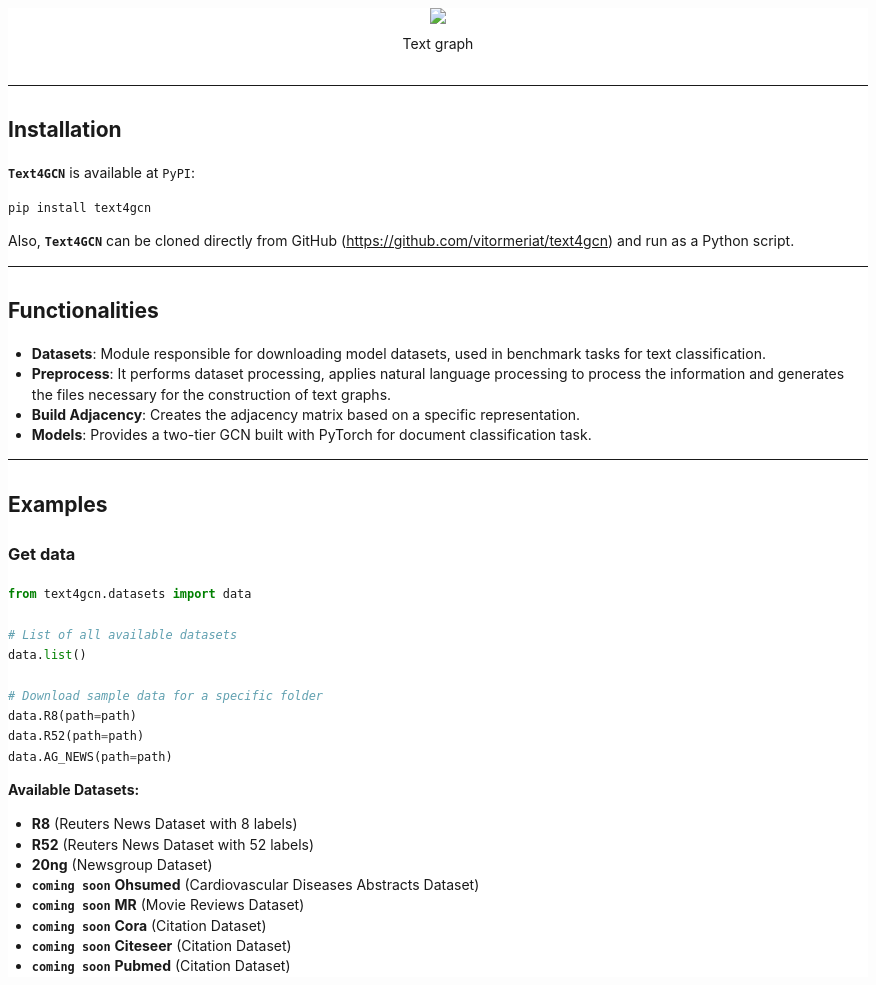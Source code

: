 <div style="margin-bottom:30px; margin-top:30px" align="center">
  <img width="70%" src="https://meriatblog.blob.core.windows.net/public/text4gcn/imgs/text-graph.png">
  <p style="margin-top:5px">Text graph</p>
</div>

---

## Installation

**`Text4GCN`** is available at `PyPI`:

```python
pip install text4gcn
```

Also, **`Text4GCN`** can be cloned directly from GitHub (https://github.com/vitormeriat/text4gcn) and run as a Python script.

---

## Functionalities

* **Datasets**: Module responsible for downloading model datasets, used in benchmark tasks for text classification.
* **Preprocess**: It performs dataset processing, applies natural language processing to process the information and generates the files necessary for the construction of text graphs.
* **Build Adjacency**: Creates the adjacency matrix based on a specific representation.
* **Models**: Provides a two-tier GCN built with PyTorch for document classification task.

---

## Examples

### Get data 

```python
from text4gcn.datasets import data

# List of all available datasets
data.list()

# Download sample data for a specific folder
data.R8(path=path)
data.R52(path=path)
data.AG_NEWS(path=path)
```

**Available Datasets:**

+ **R8** (Reuters News Dataset with 8 labels)
+ **R52** (Reuters News Dataset with 52 labels)
+ **20ng** (Newsgroup Dataset)
+ **`coming soon`** **Ohsumed** (Cardiovascular Diseases Abstracts Dataset)
+ **`coming soon`** **MR** (Movie Reviews Dataset)
+ **`coming soon`** **Cora** (Citation Dataset)
+ **`coming soon`** **Citeseer** (Citation Dataset)
+ **`coming soon`** **Pubmed** (Citation Dataset)
